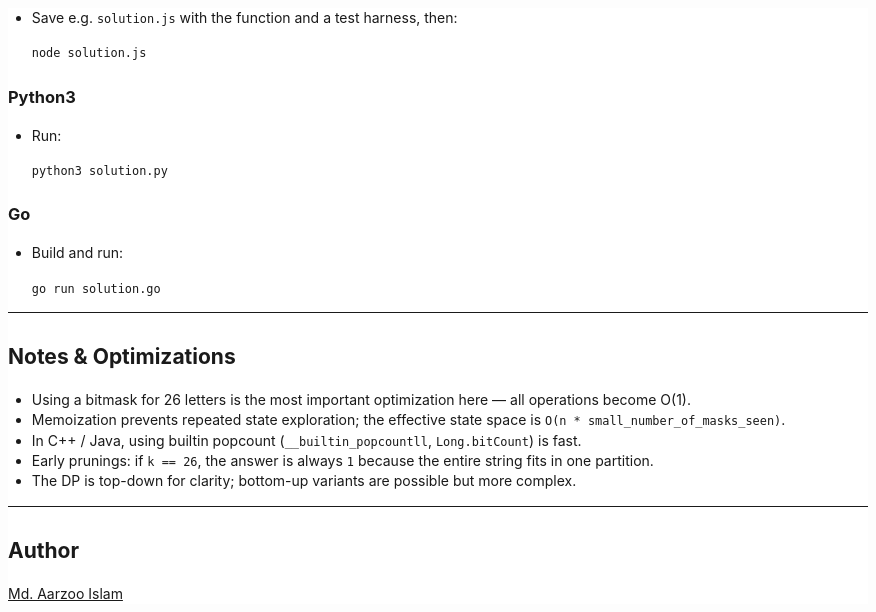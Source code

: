 * Save e.g. `solution.js` with the function and a test harness, then:

  ```bash
  node solution.js
  ```

### Python3

* Run:

  ```bash
  python3 solution.py
  ```

### Go

* Build and run:

  ```bash
  go run solution.go
  ```

---

## Notes & Optimizations

* Using a bitmask for 26 letters is the most important optimization here — all operations become O(1).
* Memoization prevents repeated state exploration; the effective state space is `O(n * small_number_of_masks_seen)`.
* In C++ / Java, using builtin popcount (`__builtin_popcountll`, `Long.bitCount`) is fast.
* Early prunings: if `k == 26`, the answer is always `1` because the entire string fits in one partition.
* The DP is top-down for clarity; bottom-up variants are possible but more complex.

---

## Author

[Md. Aarzoo Islam](https://bento.me/withaarzoo)
